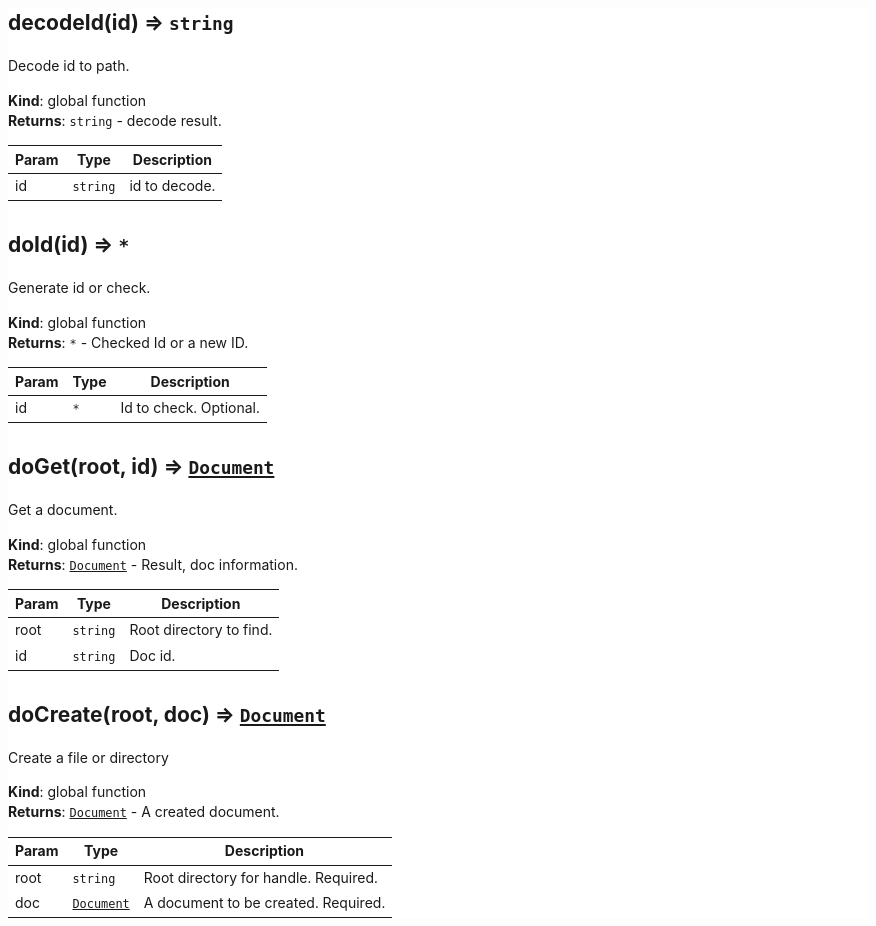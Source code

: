 <a name="decodeId"></a>

## decodeId(id) ⇒ <code>string</code>
Decode id to path.

**Kind**: global function  
**Returns**: <code>string</code> - decode result.  

| Param | Type | Description |
| --- | --- | --- |
| id | <code>string</code> | id to decode. |

<a name="doId"></a>

## doId(id) ⇒ <code>\*</code>
Generate id or check.

**Kind**: global function  
**Returns**: <code>\*</code> - Checked Id or a new ID.  

| Param | Type | Description |
| --- | --- | --- |
| id | <code>\*</code> | Id to check. Optional. |

<a name="doGet"></a>

## doGet(root, id) ⇒ [<code>Document</code>](#Document)
Get a document.

**Kind**: global function  
**Returns**: [<code>Document</code>](#Document) - Result, doc information.  

| Param | Type | Description |
| --- | --- | --- |
| root | <code>string</code> | Root directory to find. |
| id | <code>string</code> | Doc id. |

<a name="doCreate"></a>

## doCreate(root, doc) ⇒ [<code>Document</code>](#Document)
Create a file or directory

**Kind**: global function  
**Returns**: [<code>Document</code>](#Document) - A created document.  

| Param | Type | Description |
| --- | --- | --- |
| root | <code>string</code> | Root directory for handle. Required. |
| doc | [<code>Document</code>](#Document) | A document to be created. Required. |
